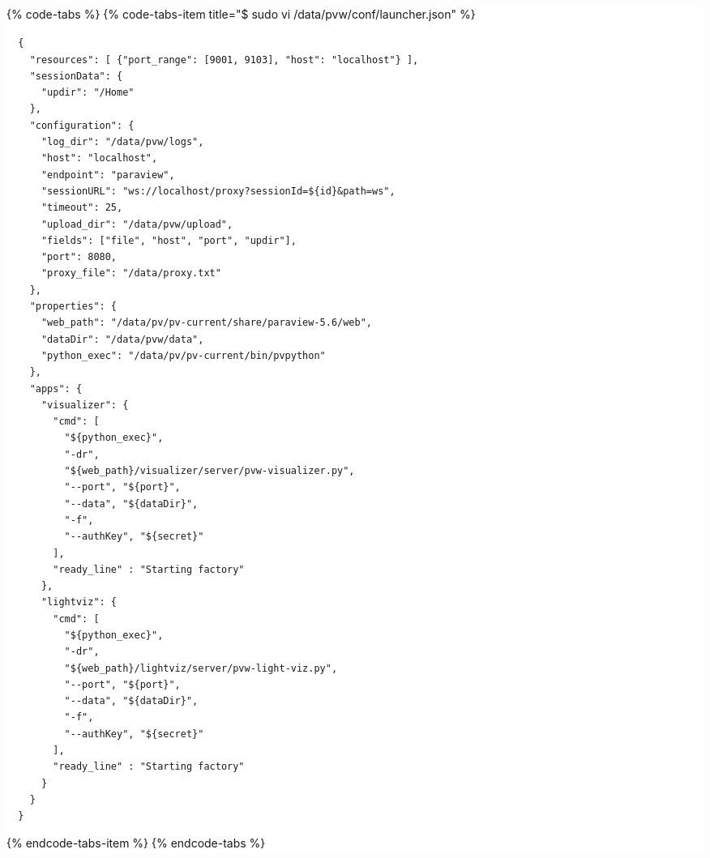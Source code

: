 {% code-tabs %}
{% code-tabs-item title="$ sudo vi /data/pvw/conf/launcher.json" %}
```text
  {
    "resources": [ {"port_range": [9001, 9103], "host": "localhost"} ],
    "sessionData": {
      "updir": "/Home"
    },
    "configuration": {
      "log_dir": "/data/pvw/logs",
      "host": "localhost",
      "endpoint": "paraview",
      "sessionURL": "ws://localhost/proxy?sessionId=${id}&path=ws",
      "timeout": 25,
      "upload_dir": "/data/pvw/upload",
      "fields": ["file", "host", "port", "updir"],
      "port": 8080,
      "proxy_file": "/data/proxy.txt"
    },
    "properties": {
      "web_path": "/data/pv/pv-current/share/paraview-5.6/web",
      "dataDir": "/data/pvw/data",
      "python_exec": "/data/pv/pv-current/bin/pvpython"
    },
    "apps": {
      "visualizer": {
        "cmd": [
          "${python_exec}", 
          "-dr", 
          "${web_path}/visualizer/server/pvw-visualizer.py",
          "--port", "${port}", 
          "--data", "${dataDir}", 
          "-f", 
          "--authKey", "${secret}"
        ],
        "ready_line" : "Starting factory"
      },
      "lightviz": {
        "cmd": [
          "${python_exec}", 
          "-dr", 
          "${web_path}/lightviz/server/pvw-light-viz.py",
          "--port", "${port}", 
          "--data", "${dataDir}", 
          "-f", 
          "--authKey", "${secret}"
        ],
        "ready_line" : "Starting factory"
      }
    }
  }
```
{% endcode-tabs-item %}
{% endcode-tabs %}
